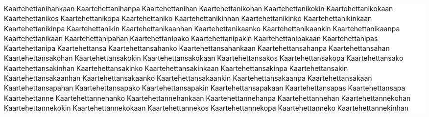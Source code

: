 Kaartehettanihankaan
Kaartehettanihanpa
Kaartehettanihan
Kaartehettanikohan
Kaartehettanikokin
Kaartehettanikokaan
Kaartehettanikos
Kaartehettanikopa
Kaartehettaniko
Kaartehettanikinhan
Kaartehettanikinko
Kaartehettanikinkaan
Kaartehettanikinpa
Kaartehettanikin
Kaartehettanikaanhan
Kaartehettanikaanko
Kaartehettanikaankin
Kaartehettanikaanpa
Kaartehettanikaan
Kaartehettanipahan
Kaartehettanipako
Kaartehettanipakin
Kaartehettanipakaan
Kaartehettanipas
Kaartehettanipa
Kaartehettansa
Kaartehettansahanko
Kaartehettansahankaan
Kaartehettansahanpa
Kaartehettansahan
Kaartehettansakohan
Kaartehettansakokin
Kaartehettansakokaan
Kaartehettansakos
Kaartehettansakopa
Kaartehettansako
Kaartehettansakinhan
Kaartehettansakinko
Kaartehettansakinkaan
Kaartehettansakinpa
Kaartehettansakin
Kaartehettansakaanhan
Kaartehettansakaanko
Kaartehettansakaankin
Kaartehettansakaanpa
Kaartehettansakaan
Kaartehettansapahan
Kaartehettansapako
Kaartehettansapakin
Kaartehettansapakaan
Kaartehettansapas
Kaartehettansapa
Kaartehettanne
Kaartehettannehanko
Kaartehettannehankaan
Kaartehettannehanpa
Kaartehettannehan
Kaartehettannekohan
Kaartehettannekokin
Kaartehettannekokaan
Kaartehettannekos
Kaartehettannekopa
Kaartehettanneko
Kaartehettannekinhan